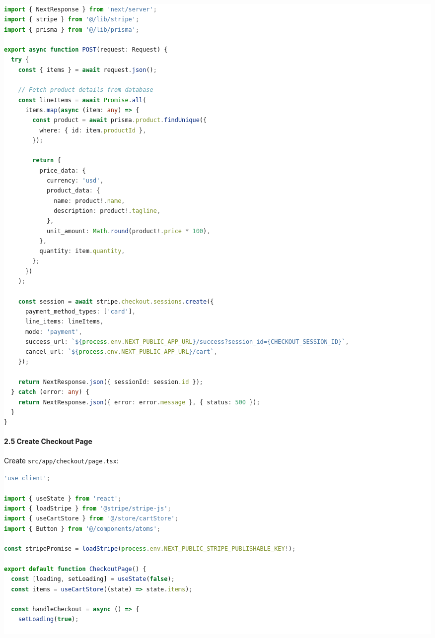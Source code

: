 ```typescript
import { NextResponse } from 'next/server';
import { stripe } from '@/lib/stripe';
import { prisma } from '@/lib/prisma';

export async function POST(request: Request) {
  try {
    const { items } = await request.json();
    
    // Fetch product details from database
    const lineItems = await Promise.all(
      items.map(async (item: any) => {
        const product = await prisma.product.findUnique({
          where: { id: item.productId },
        });
        
        return {
          price_data: {
            currency: 'usd',
            product_data: {
              name: product!.name,
              description: product!.tagline,
            },
            unit_amount: Math.round(product!.price * 100),
          },
          quantity: item.quantity,
        };
      })
    );

    const session = await stripe.checkout.sessions.create({
      payment_method_types: ['card'],
      line_items: lineItems,
      mode: 'payment',
      success_url: `${process.env.NEXT_PUBLIC_APP_URL}/success?session_id={CHECKOUT_SESSION_ID}`,
      cancel_url: `${process.env.NEXT_PUBLIC_APP_URL}/cart`,
    });

    return NextResponse.json({ sessionId: session.id });
  } catch (error: any) {
    return NextResponse.json({ error: error.message }, { status: 500 });
  }
}
```

#### 2.5 Create Checkout Page
Create `src/app/checkout/page.tsx`:

```typescript
'use client';

import { useState } from 'react';
import { loadStripe } from '@stripe/stripe-js';
import { useCartStore } from '@/store/cartStore';
import { Button } from '@/components/atoms';

const stripePromise = loadStripe(process.env.NEXT_PUBLIC_STRIPE_PUBLISHABLE_KEY!);

export default function CheckoutPage() {
  const [loading, setLoading] = useState(false);
  const items = useCartStore((state) => state.items);

  const handleCheckout = async () => {
    setLoading(true);
    
```